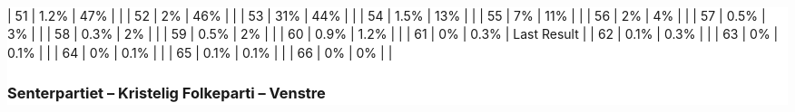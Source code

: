 | 51 | 1.2% | 47% |  |
| 52 | 2% | 46% |  |
| 53 | 31% | 44% |  |
| 54 | 1.5% | 13% |  |
| 55 | 7% | 11% |  |
| 56 | 2% | 4% |  |
| 57 | 0.5% | 3% |  |
| 58 | 0.3% | 2% |  |
| 59 | 0.5% | 2% |  |
| 60 | 0.9% | 1.2% |  |
| 61 | 0% | 0.3% | Last Result |
| 62 | 0.1% | 0.3% |  |
| 63 | 0% | 0.1% |  |
| 64 | 0% | 0.1% |  |
| 65 | 0.1% | 0.1% |  |
| 66 | 0% | 0% |  |

### Senterpartiet – Kristelig Folkeparti – Venstre

